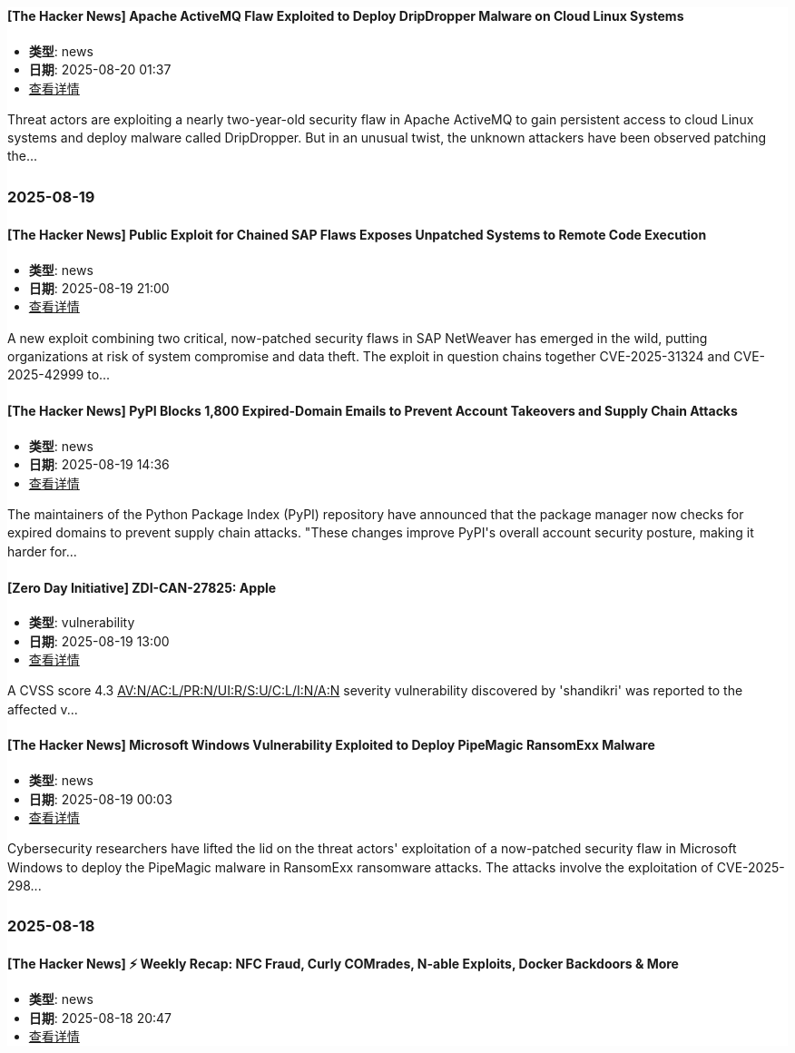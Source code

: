 #### [The Hacker News] Apache ActiveMQ Flaw Exploited to Deploy DripDropper Malware on Cloud Linux Systems
- **类型**: news
- **日期**: 2025-08-20 01:37
- [查看详情](https://thehackernews.com/2025/08/apache-activemq-flaw-exploited-to.html)

Threat actors are exploiting a nearly two-year-old security flaw in Apache ActiveMQ to gain persistent access to cloud Linux systems and deploy malware called DripDropper.
But in an unusual twist, the unknown attackers have been observed patching the...


### 2025-08-19
#### [The Hacker News] Public Exploit for Chained SAP Flaws Exposes Unpatched Systems to Remote Code Execution
- **类型**: news
- **日期**: 2025-08-19 21:00
- [查看详情](https://thehackernews.com/2025/08/public-exploit-for-chained-sap-flaws.html)

A new exploit combining two critical, now-patched security flaws in SAP NetWeaver has emerged in the wild, putting organizations at risk of system compromise and data theft.
The exploit in question chains together CVE-2025-31324 and CVE-2025-42999 to...

#### [The Hacker News] PyPI Blocks 1,800 Expired-Domain Emails to Prevent Account Takeovers and Supply Chain Attacks
- **类型**: news
- **日期**: 2025-08-19 14:36
- [查看详情](https://thehackernews.com/2025/08/pypi-blocks-1800-expired-domain-emails.html)

The maintainers of the Python Package Index (PyPI) repository have announced that the package manager now checks for expired domains to prevent supply chain attacks.
"These changes improve PyPI's overall account security posture, making it harder for...

#### [Zero Day Initiative] ZDI-CAN-27825: Apple
- **类型**: vulnerability
- **日期**: 2025-08-19 13:00
- [查看详情](http://www.zerodayinitiative.com/advisories/upcoming/)

A CVSS score 4.3 <a href="https://nvd.nist.gov/cvss.cfm?calculator&amp;version=3.0&amp;vector=AV:N/AC:L/PR:N/UI:R/S:U/C:L/I:N/A:N">AV:N/AC:L/PR:N/UI:R/S:U/C:L/I:N/A:N</a> severity vulnerability discovered by 'shandikri' was reported to the affected v...

#### [The Hacker News] Microsoft Windows Vulnerability Exploited to Deploy PipeMagic RansomExx Malware
- **类型**: news
- **日期**: 2025-08-19 00:03
- [查看详情](https://thehackernews.com/2025/08/microsoft-windows-vulnerability.html)

Cybersecurity researchers have lifted the lid on the threat actors' exploitation of a now-patched security flaw in Microsoft Windows to deploy the PipeMagic malware in RansomExx ransomware attacks.
The attacks involve the exploitation of CVE-2025-298...


### 2025-08-18
#### [The Hacker News] ⚡ Weekly Recap: NFC Fraud, Curly COMrades, N-able Exploits, Docker Backdoors & More
- **类型**: news
- **日期**: 2025-08-18 20:47
- [查看详情](https://thehackernews.com/2025/08/weekly-recap-nfc-fraud-curly-comrades-n.html)
